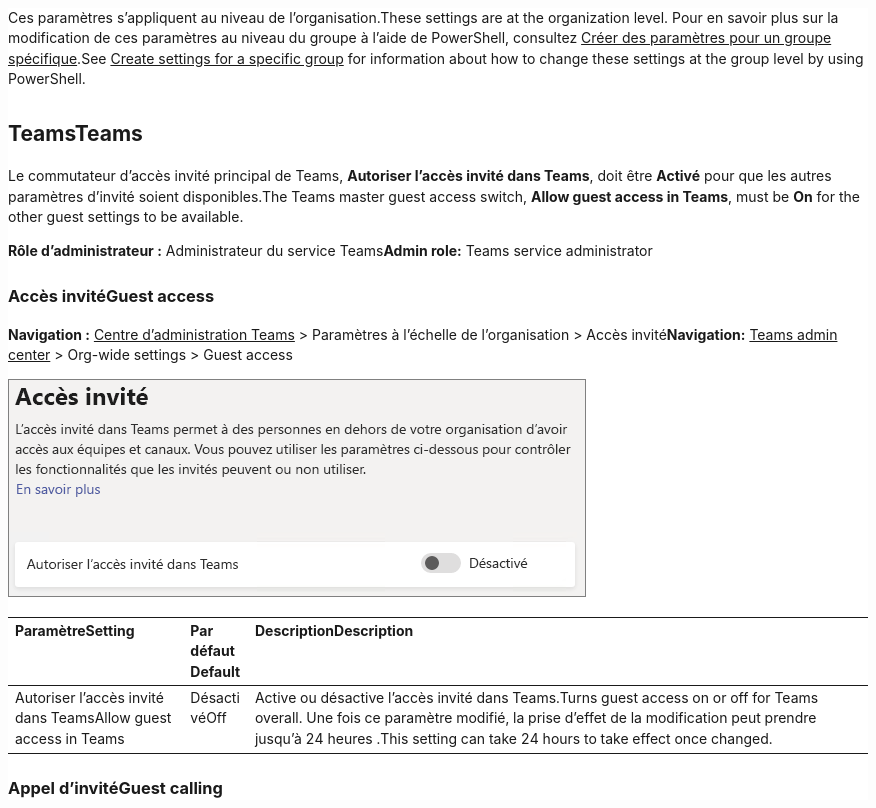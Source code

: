 <span data-ttu-id="c3571-176">Ces paramètres s’appliquent au niveau de l’organisation.</span><span class="sxs-lookup"><span data-stu-id="c3571-176">These settings are at the organization level.</span></span> <span data-ttu-id="c3571-177">Pour en savoir plus sur la modification de ces paramètres au niveau du groupe à l’aide de PowerShell, consultez [Créer des paramètres pour un groupe spécifique](https://docs.microsoft.com/azure/active-directory/users-groups-roles/groups-settings-cmdlets#create-settings-for-a-specific-group).</span><span class="sxs-lookup"><span data-stu-id="c3571-177">See [Create settings for a specific group](https://docs.microsoft.com/azure/active-directory/users-groups-roles/groups-settings-cmdlets#create-settings-for-a-specific-group) for information about how to change these settings at the group level by using PowerShell.</span></span>

## <a name="teams"></a><span data-ttu-id="c3571-178">Teams</span><span class="sxs-lookup"><span data-stu-id="c3571-178">Teams</span></span>

<span data-ttu-id="c3571-179">Le commutateur d’accès invité principal de Teams, **Autoriser l’accès invité dans Teams**, doit être **Activé** pour que les autres paramètres d’invité soient disponibles.</span><span class="sxs-lookup"><span data-stu-id="c3571-179">The Teams master guest access switch, **Allow guest access in Teams**, must be **On** for the other guest settings to be available.</span></span>

<span data-ttu-id="c3571-180">**Rôle d’administrateur :** Administrateur du service Teams</span><span class="sxs-lookup"><span data-stu-id="c3571-180">**Admin role:** Teams service administrator</span></span>

### <a name="guest-access"></a><span data-ttu-id="c3571-181">Accès invité</span><span class="sxs-lookup"><span data-stu-id="c3571-181">Guest access</span></span>

<span data-ttu-id="c3571-182">**Navigation :** [Centre d’administration Teams](https://admin.teams.microsoft.com) > Paramètres à l’échelle de l’organisation > Accès invité</span><span class="sxs-lookup"><span data-stu-id="c3571-182">**Navigation:** [Teams admin center](https://admin.teams.microsoft.com) > Org-wide settings > Guest access</span></span>

![Capture d’écran du commutateur Accès invité dans Teams](media/teams-guest-access-toggle.png)

|<span data-ttu-id="c3571-184">**Paramètre**</span><span class="sxs-lookup"><span data-stu-id="c3571-184">**Setting**</span></span>|<span data-ttu-id="c3571-185">**Par défaut**</span><span class="sxs-lookup"><span data-stu-id="c3571-185">**Default**</span></span>|<span data-ttu-id="c3571-186">**Description**</span><span class="sxs-lookup"><span data-stu-id="c3571-186">**Description**</span></span>|
|:-----|:-----|:-----|
|<span data-ttu-id="c3571-187">Autoriser l’accès invité dans Teams</span><span class="sxs-lookup"><span data-stu-id="c3571-187">Allow guest access in Teams</span></span>|<span data-ttu-id="c3571-188">Désactivé</span><span class="sxs-lookup"><span data-stu-id="c3571-188">Off</span></span>|<span data-ttu-id="c3571-189">Active ou désactive l’accès invité dans Teams.</span><span class="sxs-lookup"><span data-stu-id="c3571-189">Turns guest access on or off for Teams overall.</span></span> <span data-ttu-id="c3571-190">Une fois ce paramètre modifié, la prise d’effet de la modification peut prendre jusqu’à 24 heures .</span><span class="sxs-lookup"><span data-stu-id="c3571-190">This setting can take 24 hours to take effect once changed.</span></span>|

### <a name="guest-calling"></a><span data-ttu-id="c3571-191">Appel d’invité</span><span class="sxs-lookup"><span data-stu-id="c3571-191">Guest calling</span></span>
